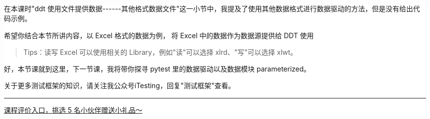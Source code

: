 在本课时"ddt 使用文件提供数据------其他格式数据文件"这一小节中，我提及了使用其他数据格式进行数据驱动的方法，但是没有给出代码示例。

希望你结合本节所讲内容，以 Excel 格式的数据为例， 将 Excel 中的数据作为数据源提供给 DDT 使用
> Tips：读写 Excel 可以使用相关的 Library，例如"读"可以选择 xlrd、"写"可以选择 xlwt。

好，本节课就到这里，下一节课，我将带你探寻 pytest 里的数据驱动以及数据模块 parameterized。

关于更多测试框架的知识，请关注我公众号iTesting，回复"测试框架"查看。

*** ** * ** ***

[课程评价入口，挑选 5 名小伙伴赠送小礼品～](https://wj.qq.com/s2/7506053/9b01)

